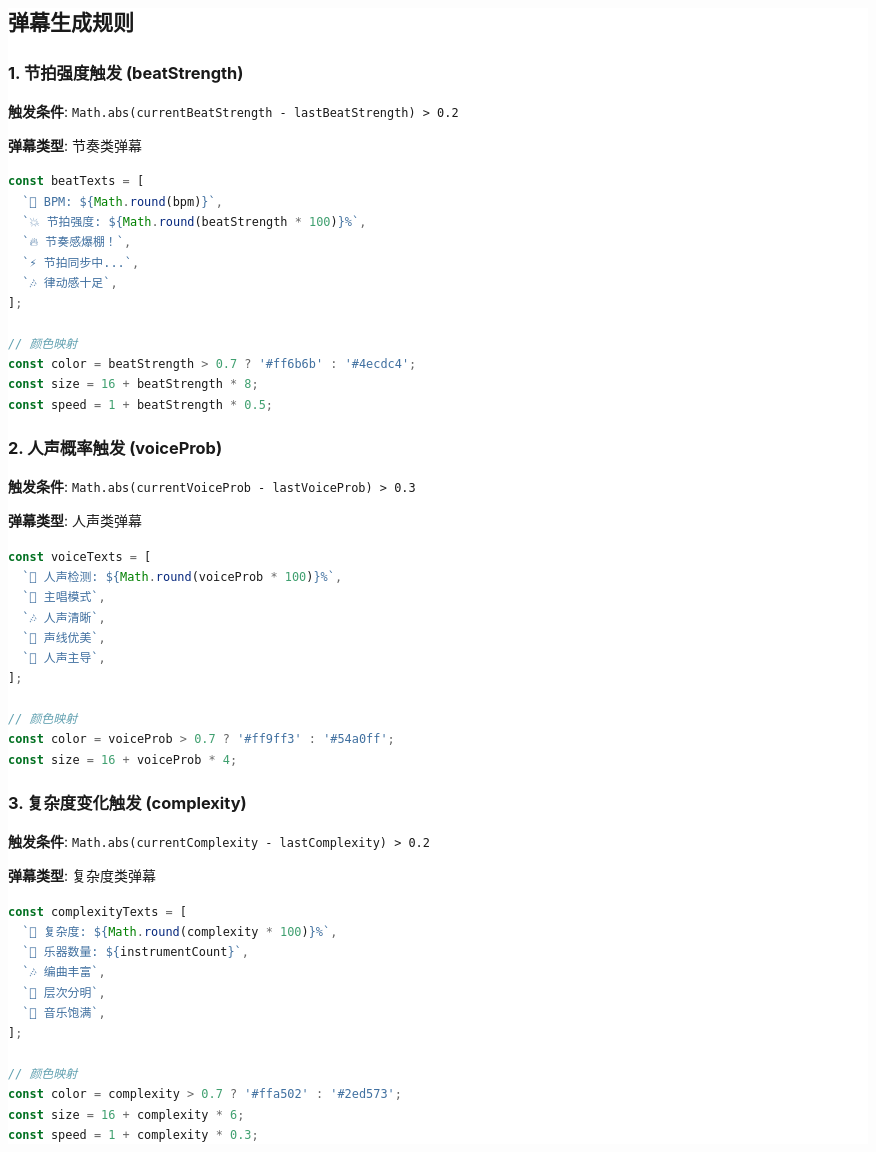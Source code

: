## 弹幕生成规则

### 1. 节拍强度触发 (beatStrength)
**触发条件**: `Math.abs(currentBeatStrength - lastBeatStrength) > 0.2`

**弹幕类型**: 节奏类弹幕
```javascript
const beatTexts = [
  `🎵 BPM: ${Math.round(bpm)}`,
  `💥 节拍强度: ${Math.round(beatStrength * 100)}%`,
  `🔥 节奏感爆棚！`,
  `⚡ 节拍同步中...`,
  `🎶 律动感十足`,
];

// 颜色映射
const color = beatStrength > 0.7 ? '#ff6b6b' : '#4ecdc4';
const size = 16 + beatStrength * 8;
const speed = 1 + beatStrength * 0.5;
```

### 2. 人声概率触发 (voiceProb)
**触发条件**: `Math.abs(currentVoiceProb - lastVoiceProb) > 0.3`

**弹幕类型**: 人声类弹幕
```javascript
const voiceTexts = [
  `🎤 人声检测: ${Math.round(voiceProb * 100)}%`,
  `🎵 主唱模式`,
  `🎶 人声清晰`,
  `🎤 声线优美`,
  `🎵 人声主导`,
];

// 颜色映射
const color = voiceProb > 0.7 ? '#ff9ff3' : '#54a0ff';
const size = 16 + voiceProb * 4;
```

### 3. 复杂度变化触发 (complexity)
**触发条件**: `Math.abs(currentComplexity - lastComplexity) > 0.2`

**弹幕类型**: 复杂度类弹幕
```javascript
const complexityTexts = [
  `🎼 复杂度: ${Math.round(complexity * 100)}%`,
  `🎵 乐器数量: ${instrumentCount}`,
  `🎶 编曲丰富`,
  `🎼 层次分明`,
  `🎵 音乐饱满`,
];

// 颜色映射
const color = complexity > 0.7 ? '#ffa502' : '#2ed573';
const size = 16 + complexity * 6;
const speed = 1 + complexity * 0.3;
```
